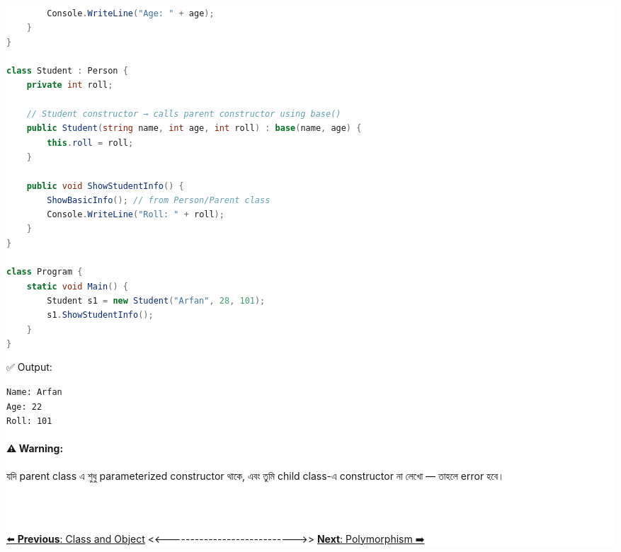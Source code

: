 ```C#
        Console.WriteLine("Age: " + age);
    }
}

class Student : Person {
    private int roll;

    // Student constructor → calls parent constructor using base()
    public Student(string name, int age, int roll) : base(name, age) {
        this.roll = roll;
    }

    public void ShowStudentInfo() {
        ShowBasicInfo(); // from Person/Parent class
        Console.WriteLine("Roll: " + roll);
    }
}

class Program {
    static void Main() {
        Student s1 = new Student("Arfan", 28, 101);
        s1.ShowStudentInfo();
    }
}
```

✅ Output:
```
Name: Arfan  
Age: 22  
Roll: 101
```

#### ⚠️ Warning:
যদি parent class এ শুধু parameterized constructor থাকে,
এবং তুমি child class-এ constructor না লেখো — তাহলে error হবে।


<br>
<br>

[⬅️ **Previous**: Class and Object](./class-and-object.md) <<---------------------------->>
[ **Next**: Polymorphism ➡️](./Polymorphism.md)